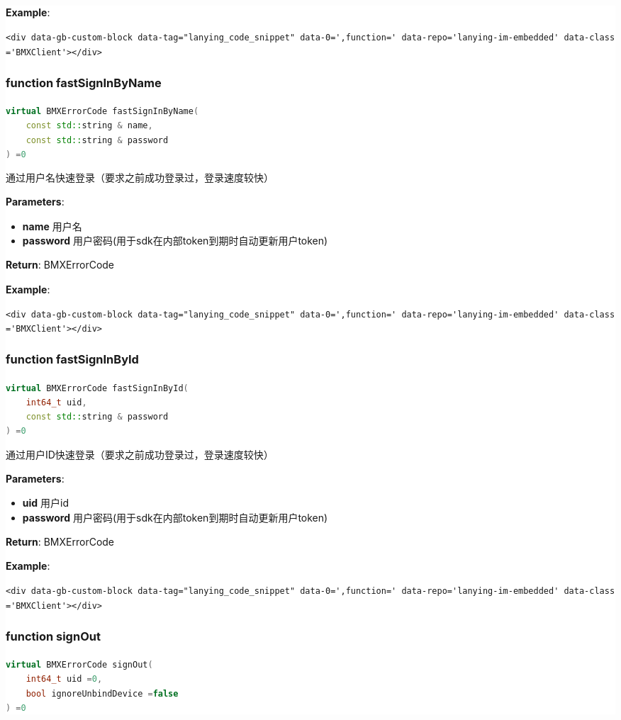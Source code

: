 **Example**:

```
<div data-gb-custom-block data-tag="lanying_code_snippet" data-0=',function=' data-repo='lanying-im-embedded' data-class='BMXClient'></div>
```

### function fastSignInByName

```cpp
virtual BMXErrorCode fastSignInByName(
    const std::string & name,
    const std::string & password
) =0
```

通过用户名快速登录（要求之前成功登录过，登录速度较快）

**Parameters**:

* **name** 用户名
* **password** 用户密码(用于sdk在内部token到期时自动更新用户token)

**Return**: BMXErrorCode

**Example**:

```
<div data-gb-custom-block data-tag="lanying_code_snippet" data-0=',function=' data-repo='lanying-im-embedded' data-class='BMXClient'></div>
```

### function fastSignInById

```cpp
virtual BMXErrorCode fastSignInById(
    int64_t uid,
    const std::string & password
) =0
```

通过用户ID快速登录（要求之前成功登录过，登录速度较快）

**Parameters**:

* **uid** 用户id
* **password** 用户密码(用于sdk在内部token到期时自动更新用户token)

**Return**: BMXErrorCode

**Example**:

```
<div data-gb-custom-block data-tag="lanying_code_snippet" data-0=',function=' data-repo='lanying-im-embedded' data-class='BMXClient'></div>
```

### function signOut

```cpp
virtual BMXErrorCode signOut(
    int64_t uid =0,
    bool ignoreUnbindDevice =false
) =0
```
